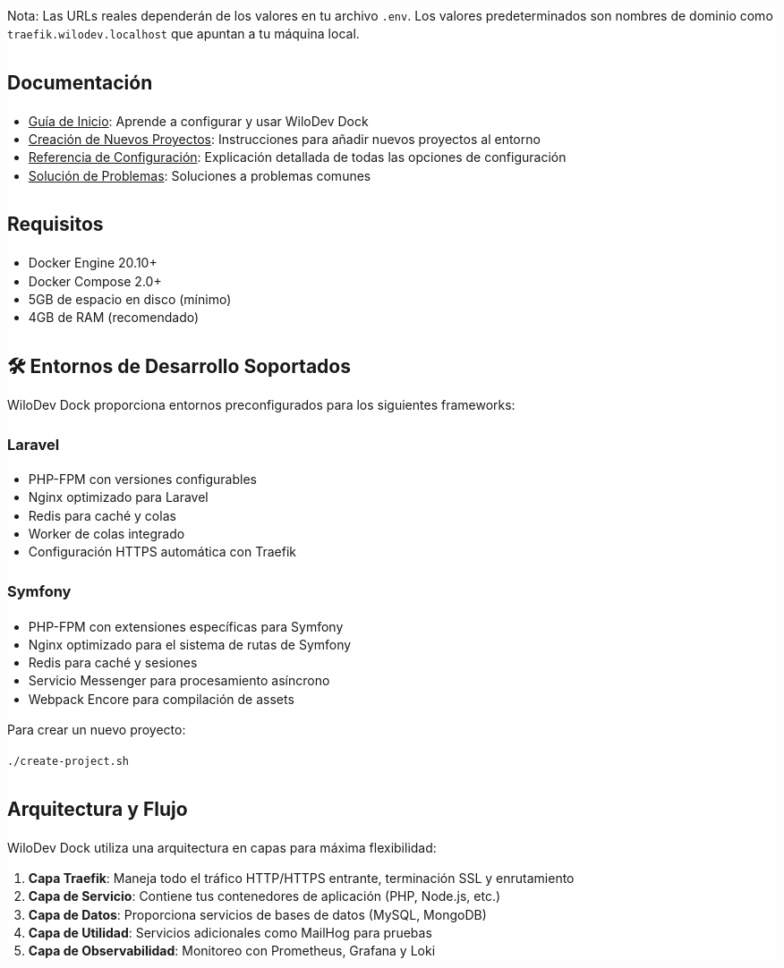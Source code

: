 Nota: Las URLs reales dependerán de los valores en tu archivo `.env`. Los valores predeterminados son nombres de dominio como `traefik.wilodev.localhost` que apuntan a tu máquina local.

## Documentación

- [Guía de Inicio](docs/es/getting-started.md): Aprende a configurar y usar WiloDev Dock
- [Creación de Nuevos Proyectos](docs/es/creating-projects.md): Instrucciones para añadir nuevos proyectos al entorno
- [Referencia de Configuración](docs/es/configuration.md): Explicación detallada de todas las opciones de configuración
- [Solución de Problemas](docs/es/troubleshooting.md): Soluciones a problemas comunes

## Requisitos

- Docker Engine 20.10+
- Docker Compose 2.0+
- 5GB de espacio en disco (mínimo)
- 4GB de RAM (recomendado)

## 🛠️ Entornos de Desarrollo Soportados

WiloDev Dock proporciona entornos preconfigurados para los siguientes frameworks:

### Laravel

- PHP-FPM con versiones configurables
- Nginx optimizado para Laravel
- Redis para caché y colas
- Worker de colas integrado
- Configuración HTTPS automática con Traefik

### Symfony

- PHP-FPM con extensiones específicas para Symfony
- Nginx optimizado para el sistema de rutas de Symfony
- Redis para caché y sesiones
- Servicio Messenger para procesamiento asíncrono
- Webpack Encore para compilación de assets

Para crear un nuevo proyecto:

```bash
./create-project.sh
```

## Arquitectura y Flujo

WiloDev Dock utiliza una arquitectura en capas para máxima flexibilidad:

1. **Capa Traefik**: Maneja todo el tráfico HTTP/HTTPS entrante, terminación SSL y enrutamiento
2. **Capa de Servicio**: Contiene tus contenedores de aplicación (PHP, Node.js, etc.)
3. **Capa de Datos**: Proporciona servicios de bases de datos (MySQL, MongoDB)
4. **Capa de Utilidad**: Servicios adicionales como MailHog para pruebas
5. **Capa de Observabilidad**: Monitoreo con Prometheus, Grafana y Loki
